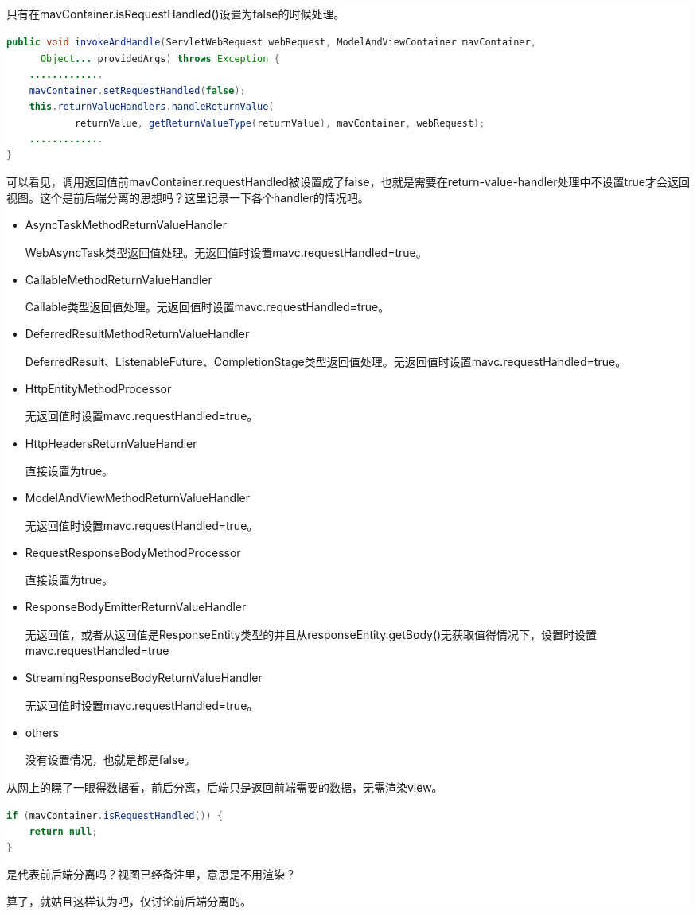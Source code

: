 只有在mavContainer.isRequestHandled()设置为false的时候处理。

```java
public void invokeAndHandle(ServletWebRequest webRequest, ModelAndViewContainer mavContainer,
      Object... providedArgs) throws Exception {
    .............
    mavContainer.setRequestHandled(false);
    this.returnValueHandlers.handleReturnValue(
            returnValue, getReturnValueType(returnValue), mavContainer, webRequest);
    .............
}
```

可以看见，调用返回值前mavContainer.requestHandled被设置成了false，也就是需要在return-value-handler处理中不设置true才会返回视图。这个是前后端分离的思想吗？这里记录一下各个handler的情况吧。

- AsyncTaskMethodReturnValueHandler

  WebAsyncTask类型返回值处理。无返回值时设置mavc.requestHandled=true。

- CallableMethodReturnValueHandler

  Callable类型返回值处理。无返回值时设置mavc.requestHandled=true。

- DeferredResultMethodReturnValueHandler

  DeferredResult、ListenableFuture、CompletionStage类型返回值处理。无返回值时设置mavc.requestHandled=true。

- HttpEntityMethodProcessor

  无返回值时设置mavc.requestHandled=true。

- HttpHeadersReturnValueHandler

  直接设置为true。

- ModelAndViewMethodReturnValueHandler

  无返回值时设置mavc.requestHandled=true。

- RequestResponseBodyMethodProcessor

  直接设置为true。

- ResponseBodyEmitterReturnValueHandler

  无返回值，或者从返回值是ResponseEntity类型的并且从responseEntity.getBody()无获取值得情况下，设置时设置mavc.requestHandled=true

- StreamingResponseBodyReturnValueHandler

  无返回值时设置mavc.requestHandled=true。

- others

  没有设置情况，也就是都是false。

从网上的瞟了一眼得数据看，前后分离，后端只是返回前端需要的数据，无需渲染view。

```java
if (mavContainer.isRequestHandled()) {
    return null;
}
```

是代表前后端分离吗？视图已经备注里，意思是不用渲染？

算了，就姑且这样认为吧，仅讨论前后端分离的。

